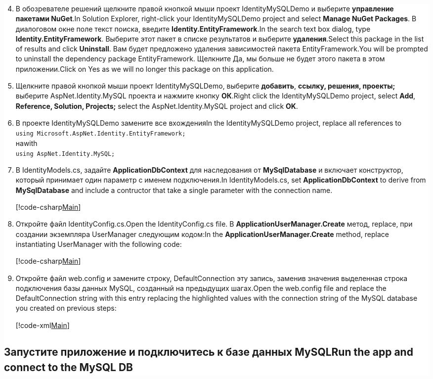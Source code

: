 4. <span data-ttu-id="0a6e7-175">В обозревателе решений щелкните правой кнопкой мыши проект IdentityMySQLDemo и выберите **управление пакетами NuGet**.</span><span class="sxs-lookup"><span data-stu-id="0a6e7-175">In Solution Explorer, right-click your IdentityMySQLDemo project and select **Manage NuGet Packages**.</span></span> <span data-ttu-id="0a6e7-176">В диалоговом окне поле текст поиска, введите **Identity.EntityFramework**.</span><span class="sxs-lookup"><span data-stu-id="0a6e7-176">In the search text box dialog, type **Identity.EntityFramework**.</span></span> <span data-ttu-id="0a6e7-177">Выберите этот пакет в списке результатов и выберите **удаления**.</span><span class="sxs-lookup"><span data-stu-id="0a6e7-177">Select this package in the list of results and click **Uninstall**.</span></span> <span data-ttu-id="0a6e7-178">Вам будет предложено удаления зависимостей пакета EntityFramework.</span><span class="sxs-lookup"><span data-stu-id="0a6e7-178">You will be prompted to uninstall the dependency package EntityFramework.</span></span> <span data-ttu-id="0a6e7-179">Щелкните Да, мы больше не будет этого пакета в этом приложении.</span><span class="sxs-lookup"><span data-stu-id="0a6e7-179">Click on Yes as we will no longer this package on this application.</span></span>
5. <span data-ttu-id="0a6e7-180">Щелкните правой кнопкой мыши проект IdentityMySQLDemo, выберите **добавить**, **ссылку, решения, проекты;** выберите AspNet.Identity.MySQL проекта и нажмите кнопку **ОК**.</span><span class="sxs-lookup"><span data-stu-id="0a6e7-180">Right click the IdentityMySQLDemo project, select **Add**, **Reference, Solution, Projects;** select the AspNet.Identity.MySQL project and click **OK**.</span></span>
6. <span data-ttu-id="0a6e7-181">В проекте IdentityMySQLDemo замените все вхождения</span><span class="sxs-lookup"><span data-stu-id="0a6e7-181">In the IdentityMySQLDemo project, replace all references to</span></span>  
    `using Microsoft.AspNet.Identity.EntityFramework;`  
   <span data-ttu-id="0a6e7-182">на</span><span class="sxs-lookup"><span data-stu-id="0a6e7-182">with</span></span>  
     `using AspNet.Identity.MySQL;`
7. <span data-ttu-id="0a6e7-183">В IdentityModels.cs, задайте **ApplicationDbContext** для наследования от **MySqlDatabase** и включает конструктор, который принимает один параметр с именем подключения.</span><span class="sxs-lookup"><span data-stu-id="0a6e7-183">In IdentityModels.cs, set **ApplicationDbContext** to derive from **MySqlDatabase** and include a contructor that take a single parameter with the connection name.</span></span>  

    [!code-csharp[Main](implementing-a-custom-mysql-aspnet-identity-storage-provider/samples/sample1.cs)]
8. <span data-ttu-id="0a6e7-184">Откройте файл IdentityConfig.cs.</span><span class="sxs-lookup"><span data-stu-id="0a6e7-184">Open the IdentityConfig.cs file.</span></span> <span data-ttu-id="0a6e7-185">В **ApplicationUserManager.Create** метод, replace, при создании экземпляра UserManager следующим кодом:</span><span class="sxs-lookup"><span data-stu-id="0a6e7-185">In the **ApplicationUserManager.Create** method, replace instantiating UserManager with the following code:</span></span>  

    [!code-csharp[Main](implementing-a-custom-mysql-aspnet-identity-storage-provider/samples/sample2.cs)]
9. <span data-ttu-id="0a6e7-186">Откройте файл web.config и замените строку, DefaultConnection эту запись, заменив значения выделенная строка подключения базы данных MySQL, созданный на предыдущих шагах.</span><span class="sxs-lookup"><span data-stu-id="0a6e7-186">Open the web.config file and replace the DefaultConnection string with this entry replacing the highlighted values with the connection string of the MySQL database you created on previous steps:</span></span>  

    [!code-xml[Main](implementing-a-custom-mysql-aspnet-identity-storage-provider/samples/sample3.xml?highlight=2)]

## <a name="run-the-app-and-connect-to-the-mysql-db"></a><span data-ttu-id="0a6e7-187">Запустите приложение и подключитесь к базе данных MySQL</span><span class="sxs-lookup"><span data-stu-id="0a6e7-187">Run the app and connect to the MySQL DB</span></span>
